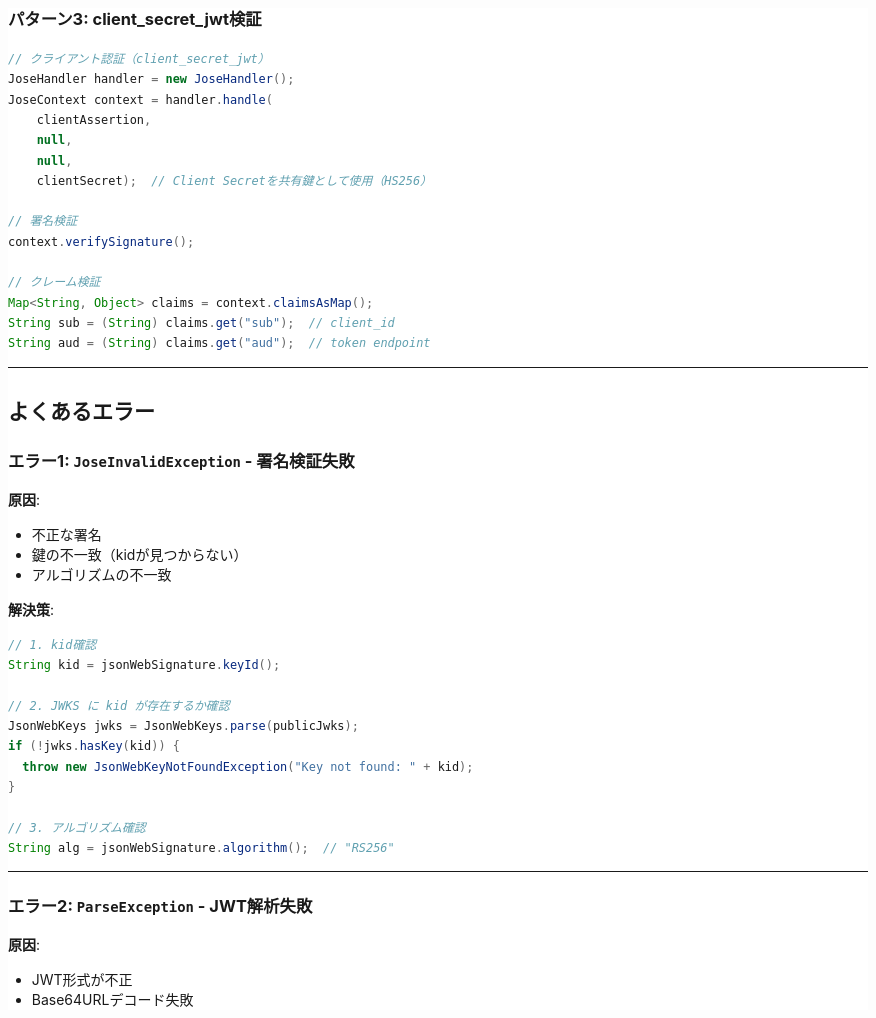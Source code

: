 
### パターン3: client_secret_jwt検証

```java
// クライアント認証（client_secret_jwt）
JoseHandler handler = new JoseHandler();
JoseContext context = handler.handle(
    clientAssertion,
    null,
    null,
    clientSecret);  // Client Secretを共有鍵として使用（HS256）

// 署名検証
context.verifySignature();

// クレーム検証
Map<String, Object> claims = context.claimsAsMap();
String sub = (String) claims.get("sub");  // client_id
String aud = (String) claims.get("aud");  // token endpoint
```

---

## よくあるエラー

### エラー1: `JoseInvalidException` - 署名検証失敗

**原因**:
- 不正な署名
- 鍵の不一致（kidが見つからない）
- アルゴリズムの不一致

**解決策**:
```java
// 1. kid確認
String kid = jsonWebSignature.keyId();

// 2. JWKS に kid が存在するか確認
JsonWebKeys jwks = JsonWebKeys.parse(publicJwks);
if (!jwks.hasKey(kid)) {
  throw new JsonWebKeyNotFoundException("Key not found: " + kid);
}

// 3. アルゴリズム確認
String alg = jsonWebSignature.algorithm();  // "RS256"
```

---

### エラー2: `ParseException` - JWT解析失敗

**原因**:
- JWT形式が不正
- Base64URLデコード失敗
